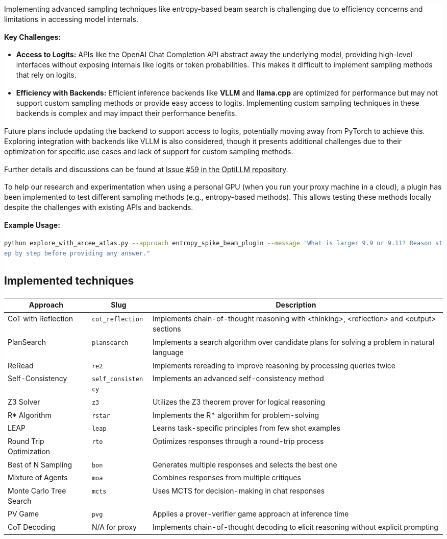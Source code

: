 Implementing advanced sampling techniques like entropy-based beam search is challenging due to efficiency concerns and limitations in accessing model internals.

**Key Challenges:**

- **Access to Logits:** APIs like the OpenAI Chat Completion API abstract away the underlying model, providing high-level interfaces without exposing internals like logits or token probabilities. This makes it difficult to implement sampling methods that rely on logits.

- **Efficiency with Backends:** Efficient inference backends like **VLLM** and **llama.cpp** are optimized for performance but may not support custom sampling methods or provide easy access to logits. Implementing custom sampling techniques in these backends is complex and may impact their performance benefits.

Future plans include updating the backend to support access to logits, potentially moving away from PyTorch to achieve this. Exploring integration with backends like VLLM is also considered, though it presents additional challenges due to their optimization for specific use cases and lack of support for custom sampling methods.

Further details and discussions can be found at [Issue #59 in the OptiLLM repository](https://github.com/codelion/optillm/issues/59).

To help our research and experimentation when using a personal GPU (when you run your proxy machine in a cloud), a plugin has been implemented to test different sampling methods (e.g., entropy-based methods). This allows testing these methods locally despite the challenges with existing APIs and backends.


**Example Usage:**

```bash
python explore_with_arcee_atlas.py --approach entropy_spike_beam_plugin --message "What is larger 9.9 or 9.11? Reason step by step before providing any answer."
```


## Implemented techniques

| Approach                | Slug               | Description                                                                                    |
| ----------------------- | ------------------ | ---------------------------------------------------------------------------------------------- |
| CoT with Reflection     | `cot_reflection`   | Implements chain-of-thought reasoning with \<thinking\>, \<reflection> and \<output\> sections |
| PlanSearch              | `plansearch`       | Implements a search algorithm over candidate plans for solving a problem in natural language   |
| ReRead                  | `re2`              | Implements rereading to improve reasoning by processing queries twice                          |
| Self-Consistency        | `self_consistency` | Implements an advanced self-consistency method                                                 |
| Z3 Solver               | `z3`               | Utilizes the Z3 theorem prover for logical reasoning                                           |
| R* Algorithm            | `rstar`            | Implements the R* algorithm for problem-solving                                                |
| LEAP                    | `leap`             | Learns task-specific principles from few shot examples                                         |
| Round Trip Optimization | `rto`              | Optimizes responses through a round-trip process                                               |
| Best of N Sampling      | `bon`              | Generates multiple responses and selects the best one                                          |
| Mixture of Agents       | `moa`              | Combines responses from multiple critiques                                                     |
| Monte Carlo Tree Search | `mcts`             | Uses MCTS for decision-making in chat responses                                                |
| PV Game                 | `pvg`              | Applies a prover-verifier game approach at inference time                                      |
| CoT Decoding            |  N/A for proxy     | Implements chain-of-thought decoding to elicit reasoning without explicit prompting            |
